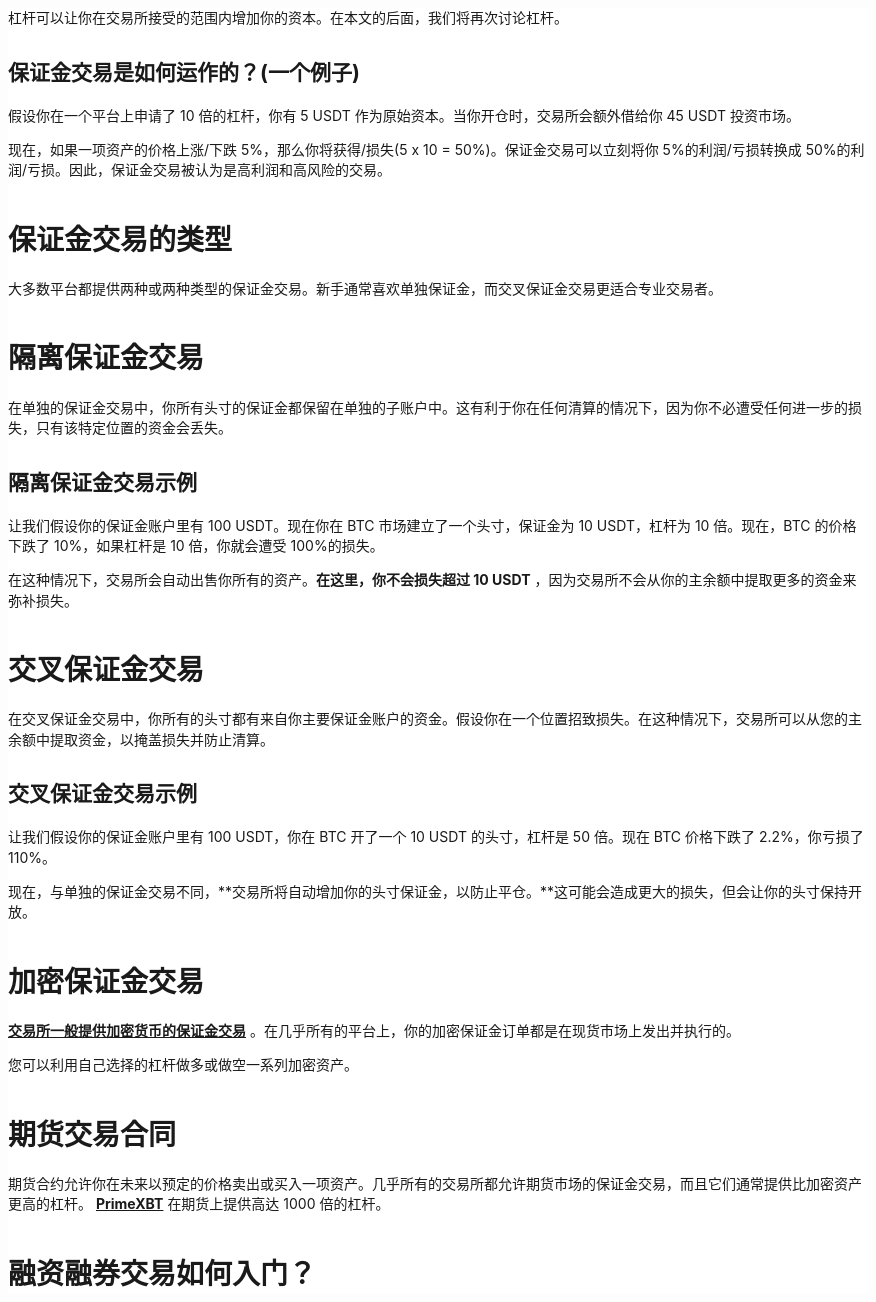杠杆可以让你在交易所接受的范围内增加你的资本。在本文的后面，我们将再次讨论杠杆。

## 保证金交易是如何运作的？(一个例子)

假设你在一个平台上申请了 10 倍的杠杆，你有 5 USDT 作为原始资本。当你开仓时，交易所会额外借给你 45 USDT 投资市场。

现在，如果一项资产的价格上涨/下跌 5%，那么你将获得/损失(5 x 10 = 50%)。保证金交易可以立刻将你 5%的利润/亏损转换成 50%的利润/亏损。因此，保证金交易被认为是高利润和高风险的交易。

# 保证金交易的类型

大多数平台都提供两种或两种类型的保证金交易。新手通常喜欢单独保证金，而交叉保证金交易更适合专业交易者。

# 隔离保证金交易

在单独的保证金交易中，你所有头寸的保证金都保留在单独的子账户中。这有利于你在任何清算的情况下，因为你不必遭受任何进一步的损失，只有该特定位置的资金会丢失。

## 隔离保证金交易示例

让我们假设你的保证金账户里有 100 USDT。现在你在 BTC 市场建立了一个头寸，保证金为 10 USDT，杠杆为 10 倍。现在，BTC 的价格下跌了 10%，如果杠杆是 10 倍，你就会遭受 100%的损失。

在这种情况下，交易所会自动出售你所有的资产。**在这里，你不会损失超过 10 USDT** ，因为交易所不会从你的主余额中提取更多的资金来弥补损失。

# 交叉保证金交易

在交叉保证金交易中，你所有的头寸都有来自你主要保证金账户的资金。假设你在一个位置招致损失。在这种情况下，交易所可以从您的主余额中提取资金，以掩盖损失并防止清算。

## 交叉保证金交易示例

让我们假设你的保证金账户里有 100 USDT，你在 BTC 开了一个 10 USDT 的头寸，杠杆是 50 倍。现在 BTC 价格下跌了 2.2%，你亏损了 110%。

现在，与单独的保证金交易不同，**交易所将自动增加你的头寸保证金，以防止平仓。**这可能会造成更大的损失，但会让你的头寸保持开放。

# 加密保证金交易

[**交易所一般提供加密货币的保证金交易**](https://blog.coincodecap.com/crypto-margin-trading-exchanges) 。在几乎所有的平台上，你的加密保证金订单都是在现货市场上发出并执行的。

您可以利用自己选择的杠杆做多或做空一系列加密资产。

# 期货交易合同

期货合约允许你在未来以预定的价格卖出或买入一项资产。几乎所有的交易所都允许期货市场的保证金交易，而且它们通常提供比加密资产更高的杠杆。 [**PrimeXBT**](https://blog.coincodecap.com/go/primexbt) 在期货上提供高达 1000 倍的杠杆。

# 融资融券交易如何入门？
